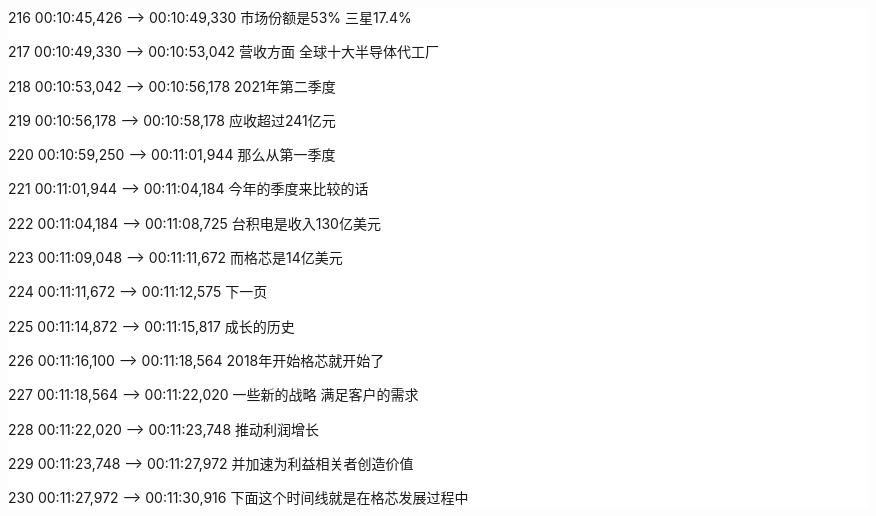 216
00:10:45,426 –&gt; 00:10:49,330
市场份额是53% 三星17.4%
 
217
00:10:49,330 –&gt; 00:10:53,042
营收方面 全球十大半导体代工厂
 
218
00:10:53,042 –&gt; 00:10:56,178
2021年第二季度
 
219
00:10:56,178 –&gt; 00:10:58,178
应收超过241亿元
 
220
00:10:59,250 –&gt; 00:11:01,944
那么从第一季度
 
221
00:11:01,944 –&gt; 00:11:04,184
今年的季度来比较的话
 
222
00:11:04,184 –&gt; 00:11:08,725
台积电是收入130亿美元
 
223
00:11:09,048 –&gt; 00:11:11,672
而格芯是14亿美元
 
224
00:11:11,672 –&gt; 00:11:12,575
下一页
 
225
00:11:14,872 –&gt; 00:11:15,817
成长的历史
 
226
00:11:16,100 –&gt; 00:11:18,564
2018年开始格芯就开始了
 
227
00:11:18,564 –&gt; 00:11:22,020
一些新的战略 满足客户的需求
 
228
00:11:22,020 –&gt; 00:11:23,748
推动利润增长
 
229
00:11:23,748 –&gt; 00:11:27,972
并加速为利益相关者创造价值
 
230
00:11:27,972 –&gt; 00:11:30,916
下面这个时间线就是在格芯发展过程中
 